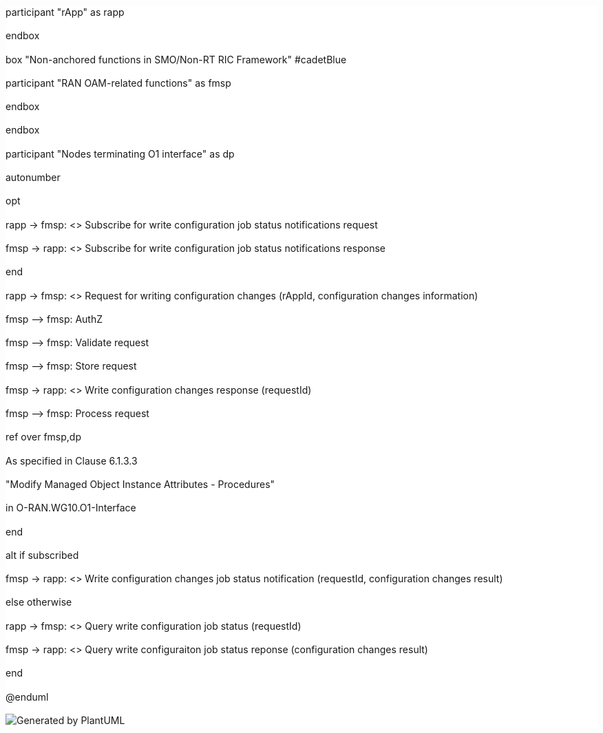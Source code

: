 participant "rApp" as rapp

endbox

box "Non-anchored functions in SMO/Non-RT RIC Framework" #cadetBlue

participant "RAN OAM-related functions" as fmsp

endbox

endbox

participant "Nodes terminating O1 interface" as dp

autonumber

opt

rapp -> fmsp: <<R1>> Subscribe for write configuration job status notifications request

fmsp -> rapp: <<R1>> Subscribe for write configuration job status notifications response

end

rapp -> fmsp: <<R1>> Request for writing configuration changes
(rAppId, configuration changes information)

fmsp --> fmsp: AuthZ

fmsp --> fmsp: Validate request

fmsp --> fmsp: Store request

fmsp -> rapp: <<R1>> Write configuration changes response (requestId)

fmsp --> fmsp: Process request

ref over fmsp,dp

As specified in Clause 6.1.3.3

"Modify Managed Object Instance Attributes - Procedures"

in O-RAN.WG10.O1-Interface

end

alt if subscribed

fmsp -> rapp: <<R1>> Write configuration changes job status notification 
(requestId, configuration changes result)

else otherwise

rapp -> fmsp: <<R1>> Query write configuration job status (requestId)

fmsp -> rapp: <<R1>> Query write configuraiton job status reponse (configuration changes result)

end

@enduml

![Generated by PlantUML]({{site.baseurl}}/assets/images/22d336c866b8.png)
